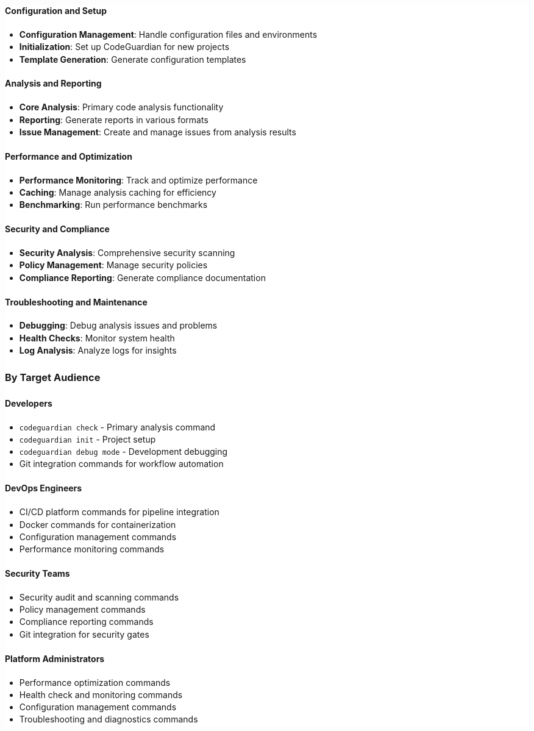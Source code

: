#### Configuration and Setup
- **Configuration Management**: Handle configuration files and environments
- **Initialization**: Set up CodeGuardian for new projects
- **Template Generation**: Generate configuration templates

#### Analysis and Reporting
- **Core Analysis**: Primary code analysis functionality
- **Reporting**: Generate reports in various formats
- **Issue Management**: Create and manage issues from analysis results

#### Performance and Optimization
- **Performance Monitoring**: Track and optimize performance
- **Caching**: Manage analysis caching for efficiency
- **Benchmarking**: Run performance benchmarks

#### Security and Compliance
- **Security Analysis**: Comprehensive security scanning
- **Policy Management**: Manage security policies
- **Compliance Reporting**: Generate compliance documentation

#### Troubleshooting and Maintenance
- **Debugging**: Debug analysis issues and problems
- **Health Checks**: Monitor system health
- **Log Analysis**: Analyze logs for insights

### By Target Audience

#### Developers
- `codeguardian check` - Primary analysis command
- `codeguardian init` - Project setup
- `codeguardian debug mode` - Development debugging
- Git integration commands for workflow automation

#### DevOps Engineers
- CI/CD platform commands for pipeline integration
- Docker commands for containerization
- Configuration management commands
- Performance monitoring commands

#### Security Teams
- Security audit and scanning commands
- Policy management commands
- Compliance reporting commands
- Git integration for security gates

#### Platform Administrators
- Performance optimization commands
- Health check and monitoring commands
- Configuration management commands
- Troubleshooting and diagnostics commands
